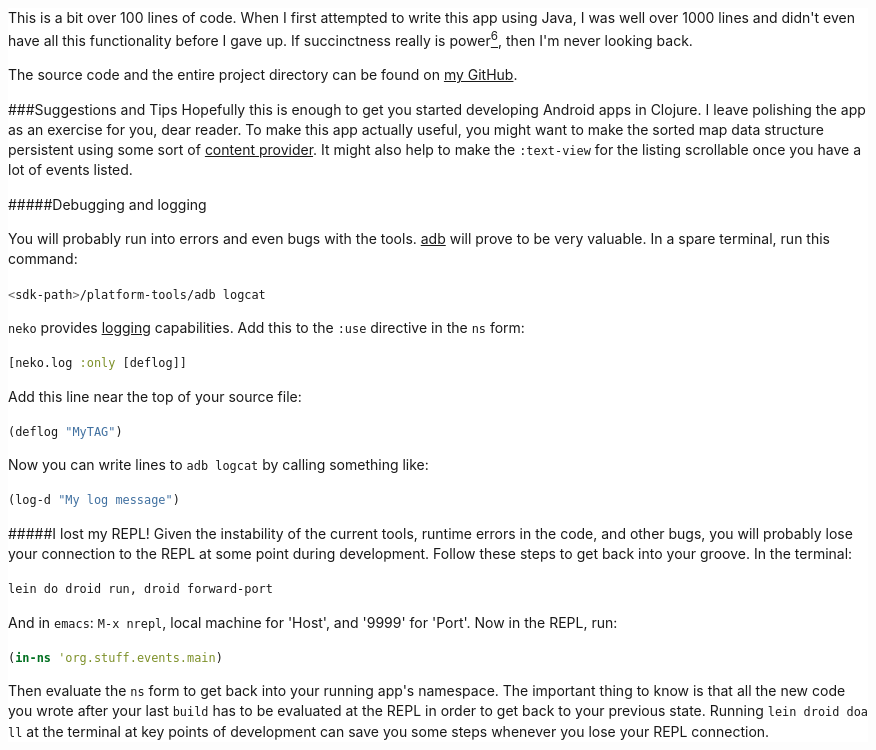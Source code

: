 This is a bit over 100 lines of code. When I first attempted to write this app using Java, I was well over 1000 lines and didn't even have all this functionality before I gave up. If succinctness really is power[<sup>6</sup>](#6), then I'm never looking back.

The source code and the entire project directory can be found on [my GitHub](https://github.com/krisc/events).

###Suggestions and Tips
Hopefully this is enough to get you started developing Android apps in Clojure. I leave polishing the app as an exercise for you, dear reader. To make this app actually useful, you might want to make the sorted map data structure persistent using some sort of [content provider](http://developer.android.com/guide/topics/providers/content-providers.html). It might also help to make the `:text-view` for the listing scrollable once you have a lot of events listed.

#####Debugging and logging

You will probably run into errors and even bugs with the tools. [adb](http://developer.android.com/tools/help/adb.html) will prove to be very valuable. In a spare terminal, run this command:

```bash
<sdk-path>/platform-tools/adb logcat
```

`neko` provides [logging](http://alexander-yakushev.github.io/neko/#neko.log) capabilities. Add this to the `:use` directive in the `ns` form:

```clojure
[neko.log :only [deflog]]
```

Add this line near the top of your source file:

```clojure
(deflog "MyTAG")
```

Now you can write lines to `adb logcat` by calling something like:

```clojure
(log-d "My log message")
```

#####I lost my REPL!
Given the instability of the current tools, runtime errors in the code, and other bugs, you will probably lose your connection to the REPL at some point during development. Follow these steps to get back into your groove. In the terminal:

```bash
lein do droid run, droid forward-port
```

And in `emacs`: `M-x nrepl`, local machine for 'Host', and '9999' for 'Port'. Now in the REPL, run:

```clojure
(in-ns 'org.stuff.events.main)
```
Then evaluate the `ns` form to get back into your running app's namespace. The important thing to know is that all the new code you wrote after your last `build` has to be evaluated at the REPL in order to get back to your previous state. Running `lein droid doall` at the terminal at key points of development can save you some steps whenever you lose your REPL connection.
